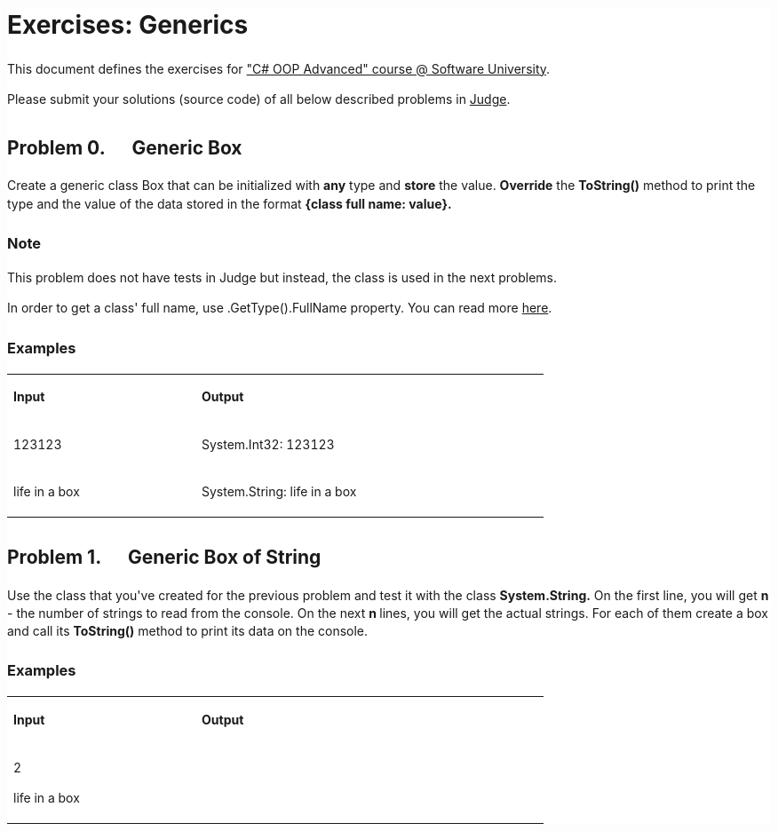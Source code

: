 <h1>Exercises: Generics</h1>
<p>This document defines the exercises for <a href="https://softuni.bg/trainings/1637/c-sharp-oop-advanced-july-2017">"C# OOP Advanced" course @ Software University</a>.</p>
<p>Please submit your solutions (source code) of all below described problems in <a href="https://judge.softuni.bg/Contests/248/Generics-Exercise">Judge</a>.</p>
<h2>Problem 0.&nbsp;&nbsp;&nbsp;&nbsp;&nbsp; Generic Box</h2>
<p>Create a generic class Box that can be initialized with <strong>any</strong> type and <strong>store</strong> the value. <strong>Override</strong> the <strong>ToString()</strong> method to print the type and the value of the data stored in the format <strong>{class full name: value}.</strong></p>
<h3>Note</h3>
<p>This problem does not have tests in Judge but instead, the class is used in the next problems.</p>
<p>In order to get a class' full name, use .GetType().FullName property. You can read more <a href="https://msdn.microsoft.com/en-us/library/system.type.fullname(v=vs.110).aspx">here</a>.</p>
<h3>Examples</h3>
<table width="0">
<tbody>
<tr>
<td width="198">
<p><strong>Input</strong></p>
</td>
<td width="378">
<p><strong>Output</strong></p>
</td>
</tr>
<tr>
<td width="198">
<p>123123</p>
</td>
<td width="378">
<p>System.Int32: 123123</p>
</td>
</tr>
<tr>
<td width="198">
<p>life in a box</p>
</td>
<td width="378">
<p>System.String: life in a box</p>
</td>
</tr>
</tbody>
</table>
<h2>Problem 1.&nbsp;&nbsp;&nbsp;&nbsp;&nbsp; Generic Box of String</h2>
<p>Use the class that you've created for the previous problem and test it with the class <strong>System.String</strong><strong>.</strong> On the first line, you will get <strong>n</strong> - the number of strings to read from the console. On the next <strong>n </strong>lines, you will get the actual strings. For each of them create a box and call its <strong>ToString()</strong> method to print its data on the console.</p>
<h3>Examples</h3>
<table width="0">
<tbody>
<tr>
<td width="198">
<p><strong>Input</strong></p>
</td>
<td width="378">
<p><strong>Output</strong></p>
</td>
</tr>
<tr>
<td width="198">
<p>2</p>
<p>life in a box</p>